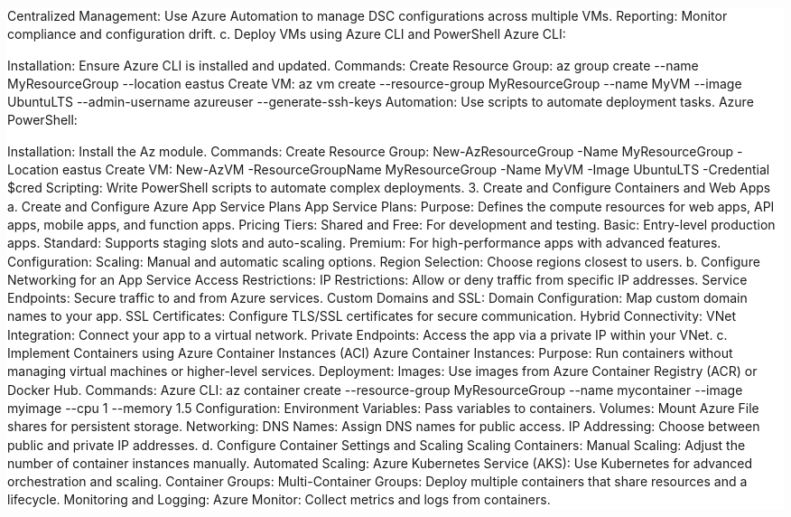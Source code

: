 Centralized Management: Use Azure Automation to manage DSC configurations across multiple VMs.
Reporting: Monitor compliance and configuration drift.
c. Deploy VMs using Azure CLI and PowerShell
Azure CLI:

Installation: Ensure Azure CLI is installed and updated.
Commands:
Create Resource Group: az group create --name MyResourceGroup --location eastus
Create VM: az vm create --resource-group MyResourceGroup --name MyVM --image UbuntuLTS --admin-username azureuser --generate-ssh-keys
Automation: Use scripts to automate deployment tasks.
Azure PowerShell:

Installation: Install the Az module.
Commands:
Create Resource Group: New-AzResourceGroup -Name MyResourceGroup -Location eastus
Create VM: New-AzVM -ResourceGroupName MyResourceGroup -Name MyVM -Image UbuntuLTS -Credential $cred
Scripting: Write PowerShell scripts to automate complex deployments.
3. Create and Configure Containers and Web Apps
a. Create and Configure Azure App Service Plans
App Service Plans:
Purpose: Defines the compute resources for web apps, API apps, mobile apps, and function apps.
Pricing Tiers:
Shared and Free: For development and testing.
Basic: Entry-level production apps.
Standard: Supports staging slots and auto-scaling.
Premium: For high-performance apps with advanced features.
Configuration:
Scaling: Manual and automatic scaling options.
Region Selection: Choose regions closest to users.
b. Configure Networking for an App Service
Access Restrictions:
IP Restrictions: Allow or deny traffic from specific IP addresses.
Service Endpoints: Secure traffic to and from Azure services.
Custom Domains and SSL:
Domain Configuration: Map custom domain names to your app.
SSL Certificates: Configure TLS/SSL certificates for secure communication.
Hybrid Connectivity:
VNet Integration: Connect your app to a virtual network.
Private Endpoints: Access the app via a private IP within your VNet.
c. Implement Containers using Azure Container Instances (ACI)
Azure Container Instances:
Purpose: Run containers without managing virtual machines or higher-level services.
Deployment:
Images: Use images from Azure Container Registry (ACR) or Docker Hub.
Commands:
Azure CLI: az container create --resource-group MyResourceGroup --name mycontainer --image myimage --cpu 1 --memory 1.5
Configuration:
Environment Variables: Pass variables to containers.
Volumes: Mount Azure File shares for persistent storage.
Networking:
DNS Names: Assign DNS names for public access.
IP Addressing: Choose between public and private IP addresses.
d. Configure Container Settings and Scaling
Scaling Containers:
Manual Scaling: Adjust the number of container instances manually.
Automated Scaling:
Azure Kubernetes Service (AKS): Use Kubernetes for advanced orchestration and scaling.
Container Groups:
Multi-Container Groups: Deploy multiple containers that share resources and a lifecycle.
Monitoring and Logging:
Azure Monitor: Collect metrics and logs from containers.